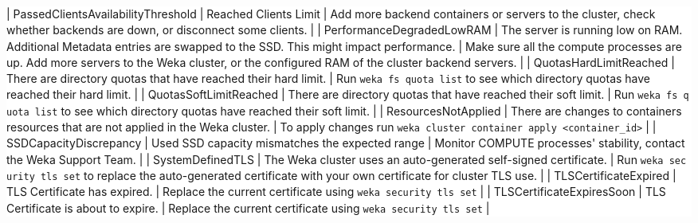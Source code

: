 | PassedClientsAvailabilityThreshold          | Reached Clients Limit                                                                                                                                                                                                                                                                                                              | Add more backend containers or servers to the cluster, check whether backends are down, or disconnect some clients.                                                                                                                                 |
| PerformanceDegradedLowRAM                   | The server is running low on RAM. Additional Metadata entries are swapped to the SSD. This might impact performance.                                                                                                                                                                                                               | Make sure all the compute processes are up. Add more servers to the Weka cluster, or the configured RAM of the cluster backend servers.                                                                                                             |
| QuotasHardLimitReached                      | There are directory quotas that have reached their hard limit.                                                                                                                                                                                                                                                                     | Run `weka fs quota list` to see which directory quotas have reached their hard limit.                                                                                                                                                               |
| QuotasSoftLimitReached                      | There are directory quotas that have reached their soft limit.                                                                                                                                                                                                                                                                     | Run `weka fs quota list` to see which directory quotas have reached their soft limit.                                                                                                                                                               |
| ResourcesNotApplied                         | There are changes to containers resources that are not applied in the Weka cluster.                                                                                                                                                                                                                                                | To apply changes run `weka cluster container apply <container_id>`                                                                                                                                                                                  |
| SSDCapacityDiscrepancy                      | Used SSD capacity mismatches the expected range                                                                                                                                                                                                                                                                                    | Monitor COMPUTE processes' stability, contact the Weka Support Team.                                                                                                                                                                                |
| SystemDefinedTLS                            | The Weka cluster uses an auto-generated self-signed certificate.                                                                                                                                                                                                                                                                   | Run `weka security tls set` to replace the auto-generated certificate with your own certificate for cluster TLS use.                                                                                                                                |
| TLSCertificateExpired                       | TLS Certificate has expired.                                                                                                                                                                                                                                                                                                       | Replace the current certificate using `weka security tls set`                                                                                                                                                                                       |
| TLSCertificateExpiresSoon                   | TLS Certificate is about to expire.                                                                                                                                                                                                                                                                                                | Replace the current certificate using `weka security tls set`                                                                                                                                                                                       |